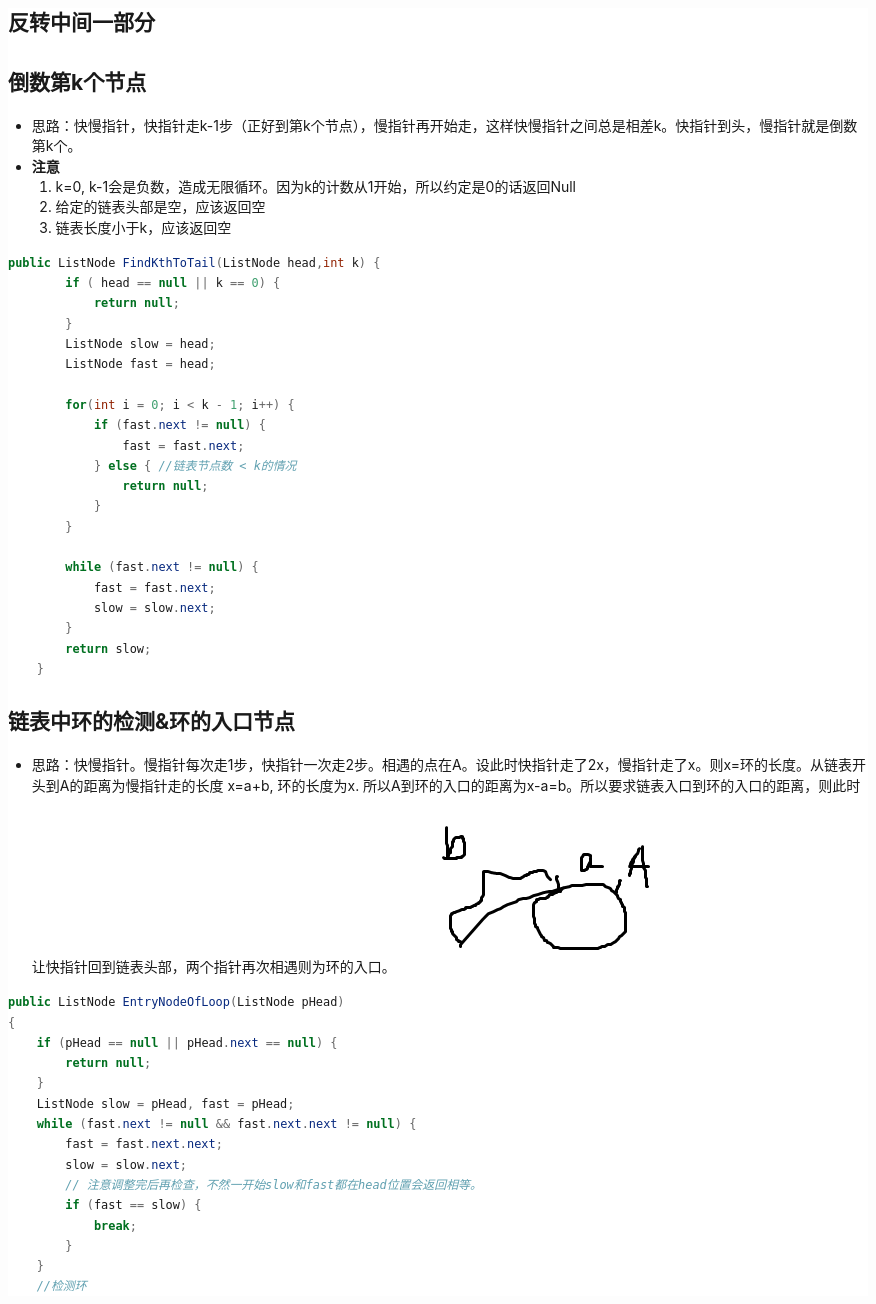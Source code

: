 ## 反转中间一部分

## 倒数第k个节点

- 思路：快慢指针，快指针走k-1步（正好到第k个节点），慢指针再开始走，这样快慢指针之间总是相差k。快指针到头，慢指针就是倒数第k个。
- **注意** 
  1. k=0, k-1会是负数，造成无限循环。因为k的计数从1开始，所以约定是0的话返回Null
  2. 给定的链表头部是空，应该返回空
  3. 链表长度小于k，应该返回空

```java
public ListNode FindKthToTail(ListNode head,int k) {
        if ( head == null || k == 0) {
            return null;
        }
        ListNode slow = head;
        ListNode fast = head;
        
        for(int i = 0; i < k - 1; i++) {
            if (fast.next != null) {
                fast = fast.next;
            } else { //链表节点数 < k的情况
                return null;
            }
        }
        
        while (fast.next != null) {
            fast = fast.next;
            slow = slow.next;
        }
        return slow;
    }
```

## 链表中环的检测&环的入口节点

- 思路：快慢指针。慢指针每次走1步，快指针一次走2步。相遇的点在A。设此时快指针走了2x，慢指针走了x。则x=环的长度。从链表开头到A的距离为慢指针走的长度 x=a+b, 环的长度为x. 所以A到环的入口的距离为x-a=b。所以要求链表入口到环的入口的距离，则此时让快指针回到链表头部，两个指针再次相遇则为环的入口。![1543322401791](assets/1543322401791.png)

```java
public ListNode EntryNodeOfLoop(ListNode pHead)
{
    if (pHead == null || pHead.next == null) {
        return null;
    }
    ListNode slow = pHead, fast = pHead;
    while (fast.next != null && fast.next.next != null) {
        fast = fast.next.next;
        slow = slow.next;
        // 注意调整完后再检查，不然一开始slow和fast都在head位置会返回相等。
        if (fast == slow) {
            break;
        }
    }
    //检测环
```